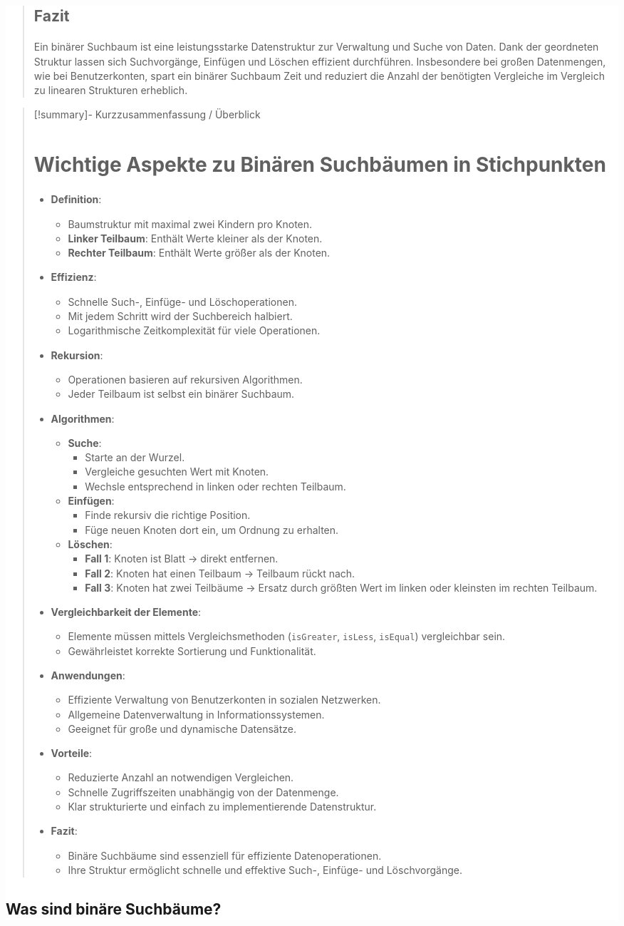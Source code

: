 > 
> ## Fazit
> Ein binärer Suchbaum ist eine leistungsstarke Datenstruktur zur Verwaltung und Suche von Daten. Dank der geordneten Struktur lassen sich Suchvorgänge, Einfügen und Löschen effizient durchführen. Insbesondere bei großen Datenmengen, wie bei Benutzerkonten, spart ein binärer Suchbaum Zeit und reduziert die Anzahl der benötigten Vergleiche im Vergleich zu linearen Strukturen erheblich.

>[!summary]- Kurzzusammenfassung / Überblick
> # Wichtige Aspekte zu Binären Suchbäumen in Stichpunkten
>
> - **Definition**:
>   - Baumstruktur mit maximal zwei Kindern pro Knoten.
>   - **Linker Teilbaum**: Enthält Werte kleiner als der Knoten.
>   - **Rechter Teilbaum**: Enthält Werte größer als der Knoten.
>
> - **Effizienz**:
>   - Schnelle Such-, Einfüge- und Löschoperationen.
>   - Mit jedem Schritt wird der Suchbereich halbiert.
>   - Logarithmische Zeitkomplexität für viele Operationen.
>
> - **Rekursion**:
>   - Operationen basieren auf rekursiven Algorithmen.
>   - Jeder Teilbaum ist selbst ein binärer Suchbaum.
>
> - **Algorithmen**:
>   - **Suche**:
>     - Starte an der Wurzel.
>     - Vergleiche gesuchten Wert mit Knoten.
>     - Wechsle entsprechend in linken oder rechten Teilbaum.
>   - **Einfügen**:
>     - Finde rekursiv die richtige Position.
>     - Füge neuen Knoten dort ein, um Ordnung zu erhalten.
>   - **Löschen**:
>     - **Fall 1**: Knoten ist Blatt → direkt entfernen.
>     - **Fall 2**: Knoten hat einen Teilbaum → Teilbaum rückt nach.
>     - **Fall 3**: Knoten hat zwei Teilbäume → Ersatz durch größten Wert im linken oder kleinsten im rechten Teilbaum.
>
> - **Vergleichbarkeit der Elemente**:
>   - Elemente müssen mittels Vergleichsmethoden (`isGreater`, `isLess`, `isEqual`) vergleichbar sein.
>   - Gewährleistet korrekte Sortierung und Funktionalität.
>
> - **Anwendungen**:
>   - Effiziente Verwaltung von Benutzerkonten in sozialen Netzwerken.
>   - Allgemeine Datenverwaltung in Informationssystemen.
>   - Geeignet für große und dynamische Datensätze.
>
> - **Vorteile**:
>   - Reduzierte Anzahl an notwendigen Vergleichen.
>   - Schnelle Zugriffszeiten unabhängig von der Datenmenge.
>   - Klar strukturierte und einfach zu implementierende Datenstruktur.
>
> - **Fazit**:
>   - Binäre Suchbäume sind essenziell für effiziente Datenoperationen.
>   - Ihre Struktur ermöglicht schnelle und effektive Such-, Einfüge- und Löschvorgänge.
## Was sind binäre Suchbäume?
